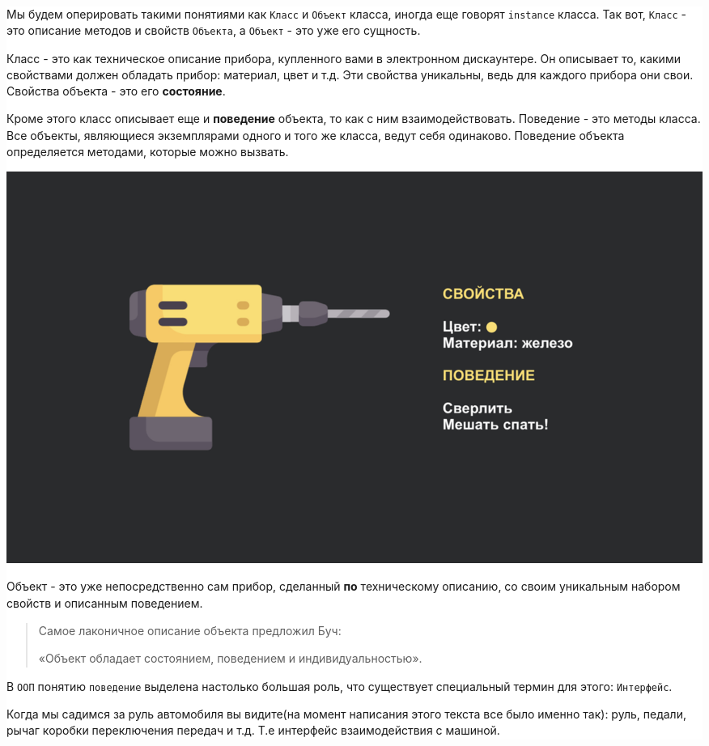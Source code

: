 Мы будем оперировать такими понятиями как `Класс` и `Объект` класса, иногда еще говорят `instance` класса.
Так вот, `Класс` - это описание методов и свойств `Объекта`, а `Объект` - это уже его сущность.

Класс - это как техническое описание прибора, купленного вами в электронном дискаунтере.
Он описывает то, какими свойствами должен обладать прибор: материал, цвет и т.д.
Эти свойства уникальны, ведь для каждого прибора они свои. Свойства объекта - это его **состояние**.

Кроме этого класс описывает еще и **поведение** объекта, то как с ним взаимодействовать. Поведение - это методы класса. Все объекты, являющиеся экземплярами одного и того же класса, ведут себя одинаково. Поведение объекта определяется методами, которые можно вызвать.

![](../images/oop/basic_concepts_drill.jpeg)

Объект - это уже непосредственно сам прибор, сделанный **по** техническому описанию, со своим уникальным набором свойств и описанным поведением.

> Самое лаконичное описание объекта предложил Буч:
>
> «Объект обладает состоянием, поведением и индивидуальностью».

В `ООП` понятию `поведение` выделена настолько большая роль, что существует специальный термин для этого: `Интерфейс`.

Когда мы садимся за руль автомобиля вы видите(на момент написания этого текста все было именно так): руль, педали, рычаг коробки переключения передач и т.д.
Т.е интерфейс взаимодействия с машиной.
